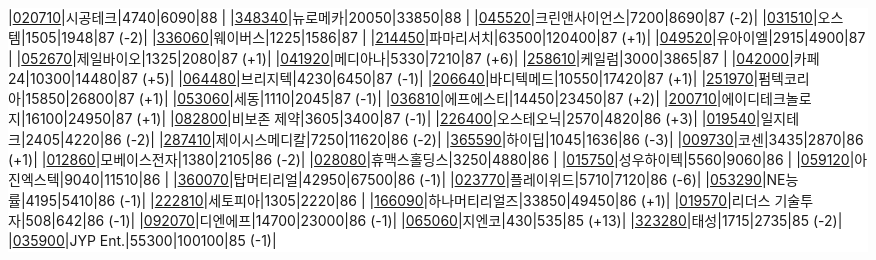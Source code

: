 |[020710](https://finance.daum.net/quotes/A020710)|시공테크|4740|6090|88 |
|[348340](https://finance.daum.net/quotes/A348340)|뉴로메카|20050|33850|88 |
|[045520](https://finance.daum.net/quotes/A045520)|크린앤사이언스|7200|8690|87 (-2)|
|[031510](https://finance.daum.net/quotes/A031510)|오스템|1505|1948|87 (-2)|
|[336060](https://finance.daum.net/quotes/A336060)|웨이버스|1225|1586|87 |
|[214450](https://finance.daum.net/quotes/A214450)|파마리서치|63500|120400|87 (+1)|
|[049520](https://finance.daum.net/quotes/A049520)|유아이엘|2915|4900|87 |
|[052670](https://finance.daum.net/quotes/A052670)|제일바이오|1325|2080|87 (+1)|
|[041920](https://finance.daum.net/quotes/A041920)|메디아나|5330|7210|87 (+6)|
|[258610](https://finance.daum.net/quotes/A258610)|케일럼|3000|3865|87 |
|[042000](https://finance.daum.net/quotes/A042000)|카페24|10300|14480|87 (+5)|
|[064480](https://finance.daum.net/quotes/A064480)|브리지텍|4230|6450|87 (-1)|
|[206640](https://finance.daum.net/quotes/A206640)|바디텍메드|10550|17420|87 (+1)|
|[251970](https://finance.daum.net/quotes/A251970)|펌텍코리아|15850|26800|87 (+1)|
|[053060](https://finance.daum.net/quotes/A053060)|세동|1110|2045|87 (-1)|
|[036810](https://finance.daum.net/quotes/A036810)|에프에스티|14450|23450|87 (+2)|
|[200710](https://finance.daum.net/quotes/A200710)|에이디테크놀로지|16100|24950|87 (+1)|
|[082800](https://finance.daum.net/quotes/A082800)|비보존 제약|3605|3400|87 (-1)|
|[226400](https://finance.daum.net/quotes/A226400)|오스테오닉|2570|4820|86 (+3)|
|[019540](https://finance.daum.net/quotes/A019540)|일지테크|2405|4220|86 (-2)|
|[287410](https://finance.daum.net/quotes/A287410)|제이시스메디칼|7250|11620|86 (-2)|
|[365590](https://finance.daum.net/quotes/A365590)|하이딥|1045|1636|86 (-3)|
|[009730](https://finance.daum.net/quotes/A009730)|코센|3435|2870|86 (+1)|
|[012860](https://finance.daum.net/quotes/A012860)|모베이스전자|1380|2105|86 (-2)|
|[028080](https://finance.daum.net/quotes/A028080)|휴맥스홀딩스|3250|4880|86 |
|[015750](https://finance.daum.net/quotes/A015750)|성우하이텍|5560|9060|86 |
|[059120](https://finance.daum.net/quotes/A059120)|아진엑스텍|9040|11510|86 |
|[360070](https://finance.daum.net/quotes/A360070)|탑머티리얼|42950|67500|86 (-1)|
|[023770](https://finance.daum.net/quotes/A023770)|플레이위드|5710|7120|86 (-6)|
|[053290](https://finance.daum.net/quotes/A053290)|NE능률|4195|5410|86 (-1)|
|[222810](https://finance.daum.net/quotes/A222810)|세토피아|1305|2220|86 |
|[166090](https://finance.daum.net/quotes/A166090)|하나머티리얼즈|33850|49450|86 (+1)|
|[019570](https://finance.daum.net/quotes/A019570)|리더스 기술투자|508|642|86 (-1)|
|[092070](https://finance.daum.net/quotes/A092070)|디엔에프|14700|23000|86 (-1)|
|[065060](https://finance.daum.net/quotes/A065060)|지엔코|430|535|85 (+13)|
|[323280](https://finance.daum.net/quotes/A323280)|태성|1715|2735|85 (-2)|
|[035900](https://finance.daum.net/quotes/A035900)|JYP Ent.|55300|100100|85 (-1)|